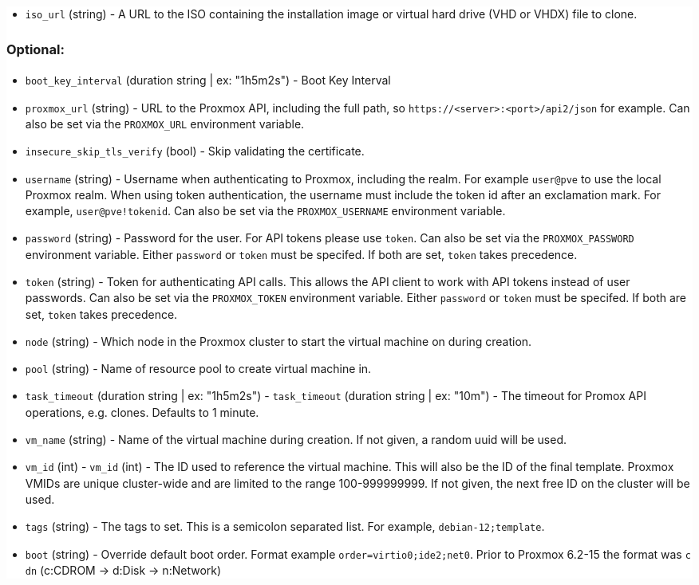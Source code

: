 - `iso_url` (string) - A URL to the ISO containing the installation image or virtual hard drive
  (VHD or VHDX) file to clone.




### Optional:



- `boot_key_interval` (duration string | ex: "1h5m2s") - Boot Key Interval

- `proxmox_url` (string) - URL to the Proxmox API, including the full path,
  so `https://<server>:<port>/api2/json` for example.
  Can also be set via the `PROXMOX_URL` environment variable.

- `insecure_skip_tls_verify` (bool) - Skip validating the certificate.

- `username` (string) - Username when authenticating to Proxmox, including
  the realm. For example `user@pve` to use the local Proxmox realm. When using
  token authentication, the username must include the token id after an exclamation
  mark. For example, `user@pve!tokenid`.
  Can also be set via the `PROXMOX_USERNAME` environment variable.

- `password` (string) - Password for the user.
  For API tokens please use `token`.
  Can also be set via the `PROXMOX_PASSWORD` environment variable.
  Either `password` or `token` must be specifed. If both are set,
  `token` takes precedence.

- `token` (string) - Token for authenticating API calls.
  This allows the API client to work with API tokens instead of user passwords.
  Can also be set via the `PROXMOX_TOKEN` environment variable.
  Either `password` or `token` must be specifed. If both are set,
  `token` takes precedence.

- `node` (string) - Which node in the Proxmox cluster to start the virtual
  machine on during creation.

- `pool` (string) - Name of resource pool to create virtual machine in.

- `task_timeout` (duration string | ex: "1h5m2s") - `task_timeout` (duration string | ex: "10m") - The timeout for
   Promox API operations, e.g. clones. Defaults to 1 minute.

- `vm_name` (string) - Name of the virtual machine during creation. If not
  given, a random uuid will be used.

- `vm_id` (int) - `vm_id` (int) - The ID used to reference the virtual machine. This will
  also be the ID of the final template. Proxmox VMIDs are unique cluster-wide
  and are limited to the range 100-999999999.
  If not given, the next free ID on the cluster will be used.

- `tags` (string) - The tags to set. This is a semicolon separated list. For example,
  `debian-12;template`.

- `boot` (string) - Override default boot order. Format example `order=virtio0;ide2;net0`.
  Prior to Proxmox 6.2-15 the format was `cdn` (c:CDROM -> d:Disk -> n:Network)

